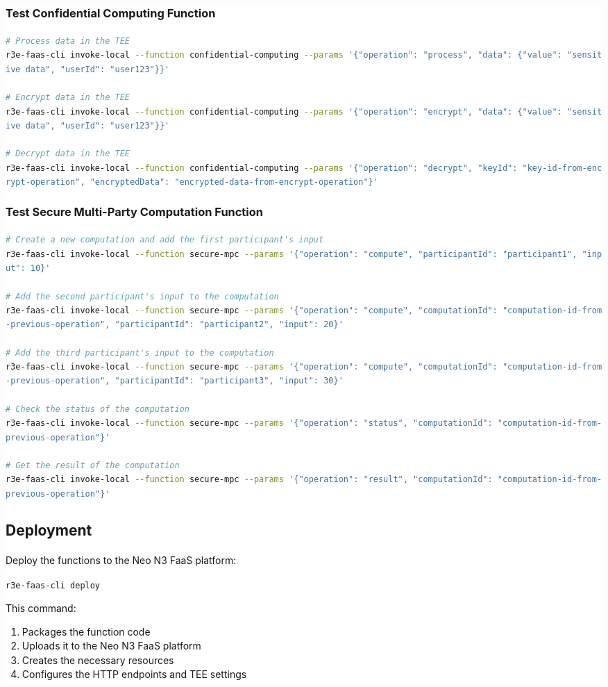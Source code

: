 
### Test Confidential Computing Function

```bash
# Process data in the TEE
r3e-faas-cli invoke-local --function confidential-computing --params '{"operation": "process", "data": {"value": "sensitive data", "userId": "user123"}}'

# Encrypt data in the TEE
r3e-faas-cli invoke-local --function confidential-computing --params '{"operation": "encrypt", "data": {"value": "sensitive data", "userId": "user123"}}'

# Decrypt data in the TEE
r3e-faas-cli invoke-local --function confidential-computing --params '{"operation": "decrypt", "keyId": "key-id-from-encrypt-operation", "encryptedData": "encrypted-data-from-encrypt-operation"}'
```

### Test Secure Multi-Party Computation Function

```bash
# Create a new computation and add the first participant's input
r3e-faas-cli invoke-local --function secure-mpc --params '{"operation": "compute", "participantId": "participant1", "input": 10}'

# Add the second participant's input to the computation
r3e-faas-cli invoke-local --function secure-mpc --params '{"operation": "compute", "computationId": "computation-id-from-previous-operation", "participantId": "participant2", "input": 20}'

# Add the third participant's input to the computation
r3e-faas-cli invoke-local --function secure-mpc --params '{"operation": "compute", "computationId": "computation-id-from-previous-operation", "participantId": "participant3", "input": 30}'

# Check the status of the computation
r3e-faas-cli invoke-local --function secure-mpc --params '{"operation": "status", "computationId": "computation-id-from-previous-operation"}'

# Get the result of the computation
r3e-faas-cli invoke-local --function secure-mpc --params '{"operation": "result", "computationId": "computation-id-from-previous-operation"}'
```

## Deployment

Deploy the functions to the Neo N3 FaaS platform:

```bash
r3e-faas-cli deploy
```

This command:
1. Packages the function code
2. Uploads it to the Neo N3 FaaS platform
3. Creates the necessary resources
4. Configures the HTTP endpoints and TEE settings
